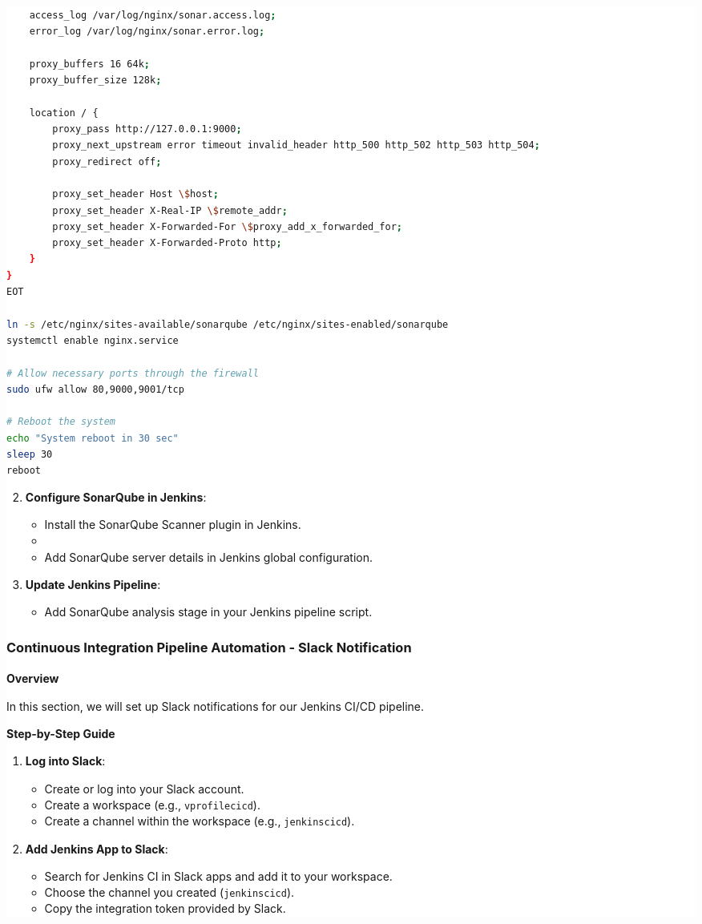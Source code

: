 ```bash
    access_log /var/log/nginx/sonar.access.log;
    error_log /var/log/nginx/sonar.error.log;

    proxy_buffers 16 64k;
    proxy_buffer_size 128k;

    location / {
        proxy_pass http://127.0.0.1:9000;
        proxy_next_upstream error timeout invalid_header http_500 http_502 http_503 http_504;
        proxy_redirect off;

        proxy_set_header Host \$host;
        proxy_set_header X-Real-IP \$remote_addr;
        proxy_set_header X-Forwarded-For \$proxy_add_x_forwarded_for;
        proxy_set_header X-Forwarded-Proto http;
    }
}
EOT

ln -s /etc/nginx/sites-available/sonarqube /etc/nginx/sites-enabled/sonarqube
systemctl enable nginx.service

# Allow necessary ports through the firewall
sudo ufw allow 80,9000,9001/tcp

# Reboot the system
echo "System reboot in 30 sec"
sleep 30
reboot
```
2. **Configure SonarQube in Jenkins**:
    - Install the SonarQube Scanner plugin in Jenkins.
    - 
    - Add SonarQube server details in Jenkins global configuration.

3. **Update Jenkins Pipeline**:
    - Add SonarQube analysis stage in your Jenkins pipeline script.

### Continuous Integration Pipeline Automation - Slack Notification

**Overview**

In this section, we will set up Slack notifications for our Jenkins CI/CD pipeline.

**Step-by-Step Guide**

1. **Log into Slack**:
    - Create or log into your Slack account.
    - Create a workspace (e.g., `vprofilecicd`).
    - Create a channel within the workspace (e.g., `jenkinscicd`).

2. **Add Jenkins App to Slack**:
    - Search for Jenkins CI in Slack apps and add it to your workspace.
    - Choose the channel you created (`jenkinscicd`).
    - Copy the integration token provided by Slack.
